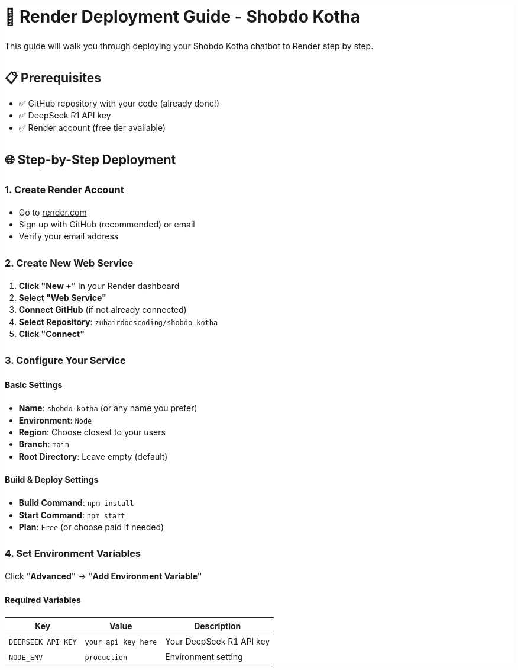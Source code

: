 # 🚀 Render Deployment Guide - Shobdo Kotha

This guide will walk you through deploying your Shobdo Kotha chatbot to Render step by step.

## 📋 Prerequisites

- ✅ GitHub repository with your code (already done!)
- ✅ DeepSeek R1 API key
- ✅ Render account (free tier available)

## 🌐 Step-by-Step Deployment

### 1. **Create Render Account**
- Go to [render.com](https://render.com)
- Sign up with GitHub (recommended) or email
- Verify your email address

### 2. **Create New Web Service**
1. **Click "New +"** in your Render dashboard
2. **Select "Web Service"**
3. **Connect GitHub** (if not already connected)
4. **Select Repository**: `zubairdoescoding/shobdo-kotha`
5. **Click "Connect"**

### 3. **Configure Your Service**

#### **Basic Settings**
- **Name**: `shobdo-kotha` (or any name you prefer)
- **Environment**: `Node`
- **Region**: Choose closest to your users
- **Branch**: `main`
- **Root Directory**: Leave empty (default)

#### **Build & Deploy Settings**
- **Build Command**: `npm install`
- **Start Command**: `npm start`
- **Plan**: `Free` (or choose paid if needed)

### 4. **Set Environment Variables**

Click **"Advanced"** → **"Add Environment Variable"**

#### **Required Variables**
| Key | Value | Description |
|-----|-------|-------------|
| `DEEPSEEK_API_KEY` | `your_api_key_here` | Your DeepSeek R1 API key |
| `NODE_ENV` | `production` | Environment setting |
